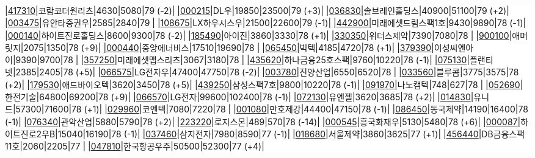 |[417310](https://finance.daum.net/quotes/A417310)|코람코더원리츠|4630|5080|79 (-2)|
|[000215](https://finance.daum.net/quotes/A000215)|DL우|19850|23500|79 (+3)|
|[036830](https://finance.daum.net/quotes/A036830)|솔브레인홀딩스|40900|51100|79 (+2)|
|[003475](https://finance.daum.net/quotes/A003475)|유안타증권우|2585|2840|79 |
|[108675](https://finance.daum.net/quotes/A108675)|LX하우시스우|21500|22600|79 (-1)|
|[442900](https://finance.daum.net/quotes/A442900)|미래에셋드림스팩1호|9430|9890|78 (-1)|
|[000140](https://finance.daum.net/quotes/A000140)|하이트진로홀딩스|8600|9300|78 (-2)|
|[185490](https://finance.daum.net/quotes/A185490)|아이진|3860|3330|78 (+1)|
|[330350](https://finance.daum.net/quotes/A330350)|위더스제약|7390|7080|78 |
|[900100](https://finance.daum.net/quotes/A900100)|애머릿지|2075|1350|78 (+9)|
|[000440](https://finance.daum.net/quotes/A000440)|중앙에너비스|17510|19690|78 |
|[065450](https://finance.daum.net/quotes/A065450)|빅텍|4185|4720|78 (+1)|
|[379390](https://finance.daum.net/quotes/A379390)|이성씨엔아이|9390|9700|78 |
|[357250](https://finance.daum.net/quotes/A357250)|미래에셋맵스리츠|3067|3180|78 |
|[435620](https://finance.daum.net/quotes/A435620)|하나금융25호스팩|9760|10220|78 (-1)|
|[075130](https://finance.daum.net/quotes/A075130)|플랜티넷|2385|2405|78 (+5)|
|[066575](https://finance.daum.net/quotes/A066575)|LG전자우|47400|47750|78 (-2)|
|[003780](https://finance.daum.net/quotes/A003780)|진양산업|6550|6520|78 |
|[033560](https://finance.daum.net/quotes/A033560)|블루콤|3775|3575|78 (+2)|
|[179530](https://finance.daum.net/quotes/A179530)|애드바이오텍|3620|3450|78 (+5)|
|[439250](https://finance.daum.net/quotes/A439250)|삼성스팩7호|9800|10220|78 (-1)|
|[091970](https://finance.daum.net/quotes/A091970)|나노캠텍|748|627|78 |
|[052690](https://finance.daum.net/quotes/A052690)|한전기술|64800|69200|78 (+9)|
|[066570](https://finance.daum.net/quotes/A066570)|LG전자|99600|102400|78 (-1)|
|[072130](https://finance.daum.net/quotes/A072130)|유엔젤|3620|3685|78 (+2)|
|[014830](https://finance.daum.net/quotes/A014830)|유니드|57300|71600|78 (+1)|
|[029960](https://finance.daum.net/quotes/A029960)|코엔텍|7080|7220|78 |
|[001080](https://finance.daum.net/quotes/A001080)|만호제강|44400|47150|78 (-1)|
|[086450](https://finance.daum.net/quotes/A086450)|동국제약|14190|16400|78 (-1)|
|[076340](https://finance.daum.net/quotes/A076340)|관악산업|5880|5790|78 (+2)|
|[223220](https://finance.daum.net/quotes/A223220)|로지스몬|489|570|78 (-14)|
|[000545](https://finance.daum.net/quotes/A000545)|흥국화재우|5130|5480|78 (+6)|
|[000087](https://finance.daum.net/quotes/A000087)|하이트진로2우B|15040|16190|78 (-1)|
|[037460](https://finance.daum.net/quotes/A037460)|삼지전자|7980|8590|77 (-1)|
|[018680](https://finance.daum.net/quotes/A018680)|서울제약|3860|3625|77 (+1)|
|[456440](https://finance.daum.net/quotes/A456440)|DB금융스팩11호|2060|2205|77 |
|[047810](https://finance.daum.net/quotes/A047810)|한국항공우주|50500|52300|77 (+4)|